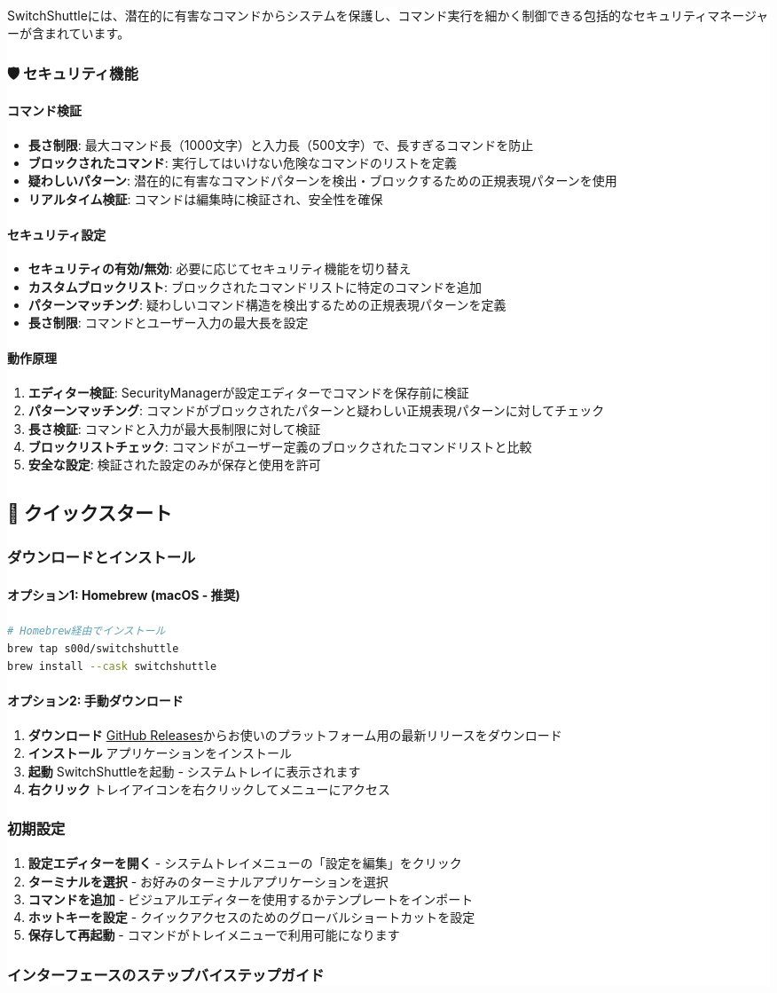SwitchShuttleには、潜在的に有害なコマンドからシステムを保護し、コマンド実行を細かく制御できる包括的なセキュリティマネージャーが含まれています。

### 🛡️ セキュリティ機能

#### **コマンド検証**
- **長さ制限**: 最大コマンド長（1000文字）と入力長（500文字）で、長すぎるコマンドを防止
- **ブロックされたコマンド**: 実行してはいけない危険なコマンドのリストを定義
- **疑わしいパターン**: 潜在的に有害なコマンドパターンを検出・ブロックするための正規表現パターンを使用
- **リアルタイム検証**: コマンドは編集時に検証され、安全性を確保

#### **セキュリティ設定**
- **セキュリティの有効/無効**: 必要に応じてセキュリティ機能を切り替え
- **カスタムブロックリスト**: ブロックされたコマンドリストに特定のコマンドを追加
- **パターンマッチング**: 疑わしいコマンド構造を検出するための正規表現パターンを定義
- **長さ制限**: コマンドとユーザー入力の最大長を設定

#### **動作原理**
1. **エディター検証**: SecurityManagerが設定エディターでコマンドを保存前に検証
2. **パターンマッチング**: コマンドがブロックされたパターンと疑わしい正規表現パターンに対してチェック
3. **長さ検証**: コマンドと入力が最大長制限に対して検証
4. **ブロックリストチェック**: コマンドがユーザー定義のブロックされたコマンドリストと比較
5. **安全な設定**: 検証された設定のみが保存と使用を許可



## 🚀 クイックスタート

### ダウンロードとインストール

#### オプション1: Homebrew (macOS - 推奨)
```bash
# Homebrew経由でインストール
brew tap s00d/switchshuttle
brew install --cask switchshuttle
```

#### オプション2: 手動ダウンロード
1. **ダウンロード** [GitHub Releases](https://github.com/s00d/switchshuttle/releases)からお使いのプラットフォーム用の最新リリースをダウンロード
2. **インストール** アプリケーションをインストール
3. **起動** SwitchShuttleを起動 - システムトレイに表示されます
4. **右クリック** トレイアイコンを右クリックしてメニューにアクセス

### 初期設定

1. **設定エディターを開く** - システムトレイメニューの「設定を編集」をクリック
2. **ターミナルを選択** - お好みのターミナルアプリケーションを選択
3. **コマンドを追加** - ビジュアルエディターを使用するかテンプレートをインポート
4. **ホットキーを設定** - クイックアクセスのためのグローバルショートカットを設定
5. **保存して再起動** - コマンドがトレイメニューで利用可能になります

### インターフェースのステップバイステップガイド
